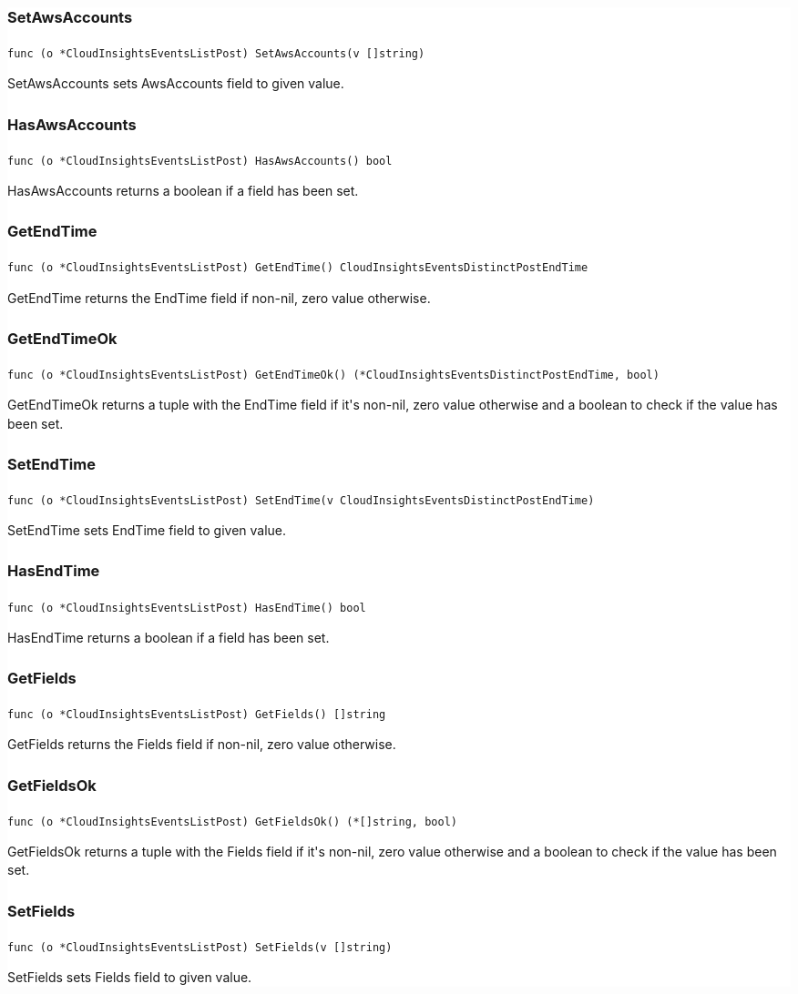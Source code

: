 ### SetAwsAccounts

`func (o *CloudInsightsEventsListPost) SetAwsAccounts(v []string)`

SetAwsAccounts sets AwsAccounts field to given value.

### HasAwsAccounts

`func (o *CloudInsightsEventsListPost) HasAwsAccounts() bool`

HasAwsAccounts returns a boolean if a field has been set.

### GetEndTime

`func (o *CloudInsightsEventsListPost) GetEndTime() CloudInsightsEventsDistinctPostEndTime`

GetEndTime returns the EndTime field if non-nil, zero value otherwise.

### GetEndTimeOk

`func (o *CloudInsightsEventsListPost) GetEndTimeOk() (*CloudInsightsEventsDistinctPostEndTime, bool)`

GetEndTimeOk returns a tuple with the EndTime field if it's non-nil, zero value otherwise
and a boolean to check if the value has been set.

### SetEndTime

`func (o *CloudInsightsEventsListPost) SetEndTime(v CloudInsightsEventsDistinctPostEndTime)`

SetEndTime sets EndTime field to given value.

### HasEndTime

`func (o *CloudInsightsEventsListPost) HasEndTime() bool`

HasEndTime returns a boolean if a field has been set.

### GetFields

`func (o *CloudInsightsEventsListPost) GetFields() []string`

GetFields returns the Fields field if non-nil, zero value otherwise.

### GetFieldsOk

`func (o *CloudInsightsEventsListPost) GetFieldsOk() (*[]string, bool)`

GetFieldsOk returns a tuple with the Fields field if it's non-nil, zero value otherwise
and a boolean to check if the value has been set.

### SetFields

`func (o *CloudInsightsEventsListPost) SetFields(v []string)`

SetFields sets Fields field to given value.
